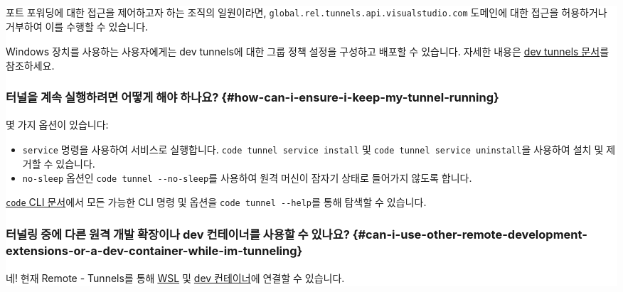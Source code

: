 포트 포워딩에 대한 접근을 제어하고자 하는 조직의 일원이라면, `global.rel.tunnels.api.visualstudio.com` 도메인에 대한 접근을 허용하거나 거부하여 이를 수행할 수 있습니다.

Windows 장치를 사용하는 사용자에게는 dev tunnels에 대한 그룹 정책 설정을 구성하고 배포할 수 있습니다. 자세한 내용은 [dev tunnels 문서](https://learn.microsoft.com/azure/developer/dev-tunnels/policies)를 참조하세요.

### 터널을 계속 실행하려면 어떻게 해야 하나요? {#how-can-i-ensure-i-keep-my-tunnel-running}

몇 가지 옵션이 있습니다:

* `service` 명령을 사용하여 서비스로 실행합니다. `code tunnel service install` 및 `code tunnel service uninstall`을 사용하여 설치 및 제거할 수 있습니다.
* `no-sleep` 옵션인 `code tunnel --no-sleep`를 사용하여 원격 머신이 잠자기 상태로 들어가지 않도록 합니다.

[`code` CLI 문서](/docs/editor/command-line.md#create-remote-tunnel)에서 모든 가능한 CLI 명령 및 옵션을 `code tunnel --help`를 통해 탐색할 수 있습니다.

### 터널링 중에 다른 원격 개발 확장이나 dev 컨테이너를 사용할 수 있나요? {#can-i-use-other-remote-development-extensions-or-a-dev-container-while-im-tunneling}

네! 현재 Remote - Tunnels를 통해 [WSL](/docs/remote/wsl.md) 및 [dev 컨테이너](/docs/devcontainers/containers.md#open-a-folder-on-a-remote-tunnel-host-in-a-container)에 연결할 수 있습니다.
